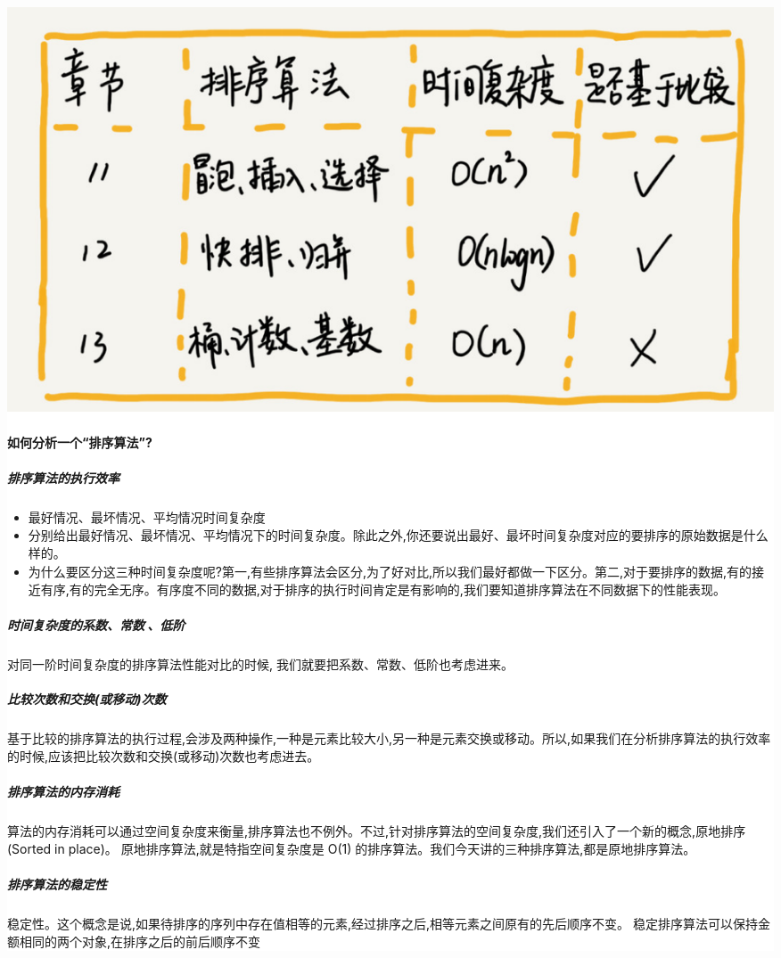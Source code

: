 ![基础排序时间复杂度比较](post/6fac06a2/22.png)

#### 如何分析一个“排序算法”?
##### 排序算法的执行效率
- 最好情况、最坏情况、平均情况时间复杂度
- 分别给出最好情况、最坏情况、平均情况下的时间复杂度。除此之外,你还要说出最好、最坏时间复杂度对应的要排序的原始数据是什么样的。
- 为什么要区分这三种时间复杂度呢?第一,有些排序算法会区分,为了好对比,所以我们最好都做一下区分。第二,对于要排序的数据,有的接近有序,有的完全无序。有序度不同的数据,对于排序的执行时间肯定是有影响的,我们要知道排序算法在不同数据下的性能表现。

##### 时间复杂度的系数、常数 、低阶
对同一阶时间复杂度的排序算法性能对比的时候, 我们就要把系数、常数、低阶也考虑进来。
##### 比较次数和交换(或移动)次数
基于比较的排序算法的执行过程,会涉及两种操作,一种是元素比较大小,另一种是元素交换或移动。所以,如果我们在分析排序算法的执行效率的时候,应该把比较次数和交换(或移动)次数也考虑进去。
##### 排序算法的内存消耗
算法的内存消耗可以通过空间复杂度来衡量,排序算法也不例外。不过,针对排序算法的空间复杂度,我们还引入了一个新的概念,原地排序(Sorted in place)。
原地排序算法,就是特指空间复杂度是 O(1) 的排序算法。我们今天讲的三种排序算法,都是原地排序算法。
##### 排序算法的稳定性
稳定性。这个概念是说,如果待排序的序列中存在值相等的元素,经过排序之后,相等元素之间原有的先后顺序不变。
稳定排序算法可以保持金额相同的两个对象,在排序之后的前后顺序不变